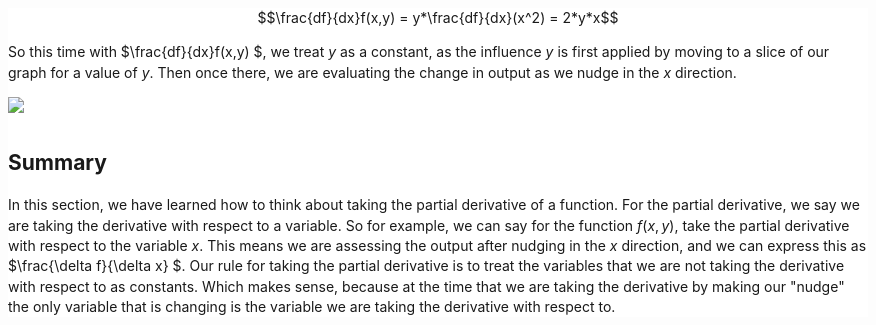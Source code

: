 

$$\frac{df}{dx}f(x,y) = y*\frac{df}{dx}(x^2) = 2*y*x$$

So this time with $\frac{df}{dx}f(x,y) $, we treat $y$ as a constant, as the influence $y$ is first applied by moving to a slice of our graph for a value of $y$.  Then once there, we are evaluating the change in output as we nudge in the $x$ direction.   

<img src="images/dfdx.png" width="800">

## Summary

In this section, we have learned how to think about taking the partial derivative of a function.  For the partial derivative, we say we are taking the derivative with respect to a variable.  So for example, we can say for the function $f(x, y)$, take the partial derivative with respect to the variable $x$.  This means we are assessing the output after nudging in the $x$ direction, and we can express this as $\frac{\delta f}{\delta x} $.  Our rule for taking the partial derivative is to treat the variables that we are not taking the derivative with respect to as constants.  Which makes sense, because at the time that we are taking the derivative by making our "nudge" the only variable that is changing is the variable we are taking the derivative with respect to.
